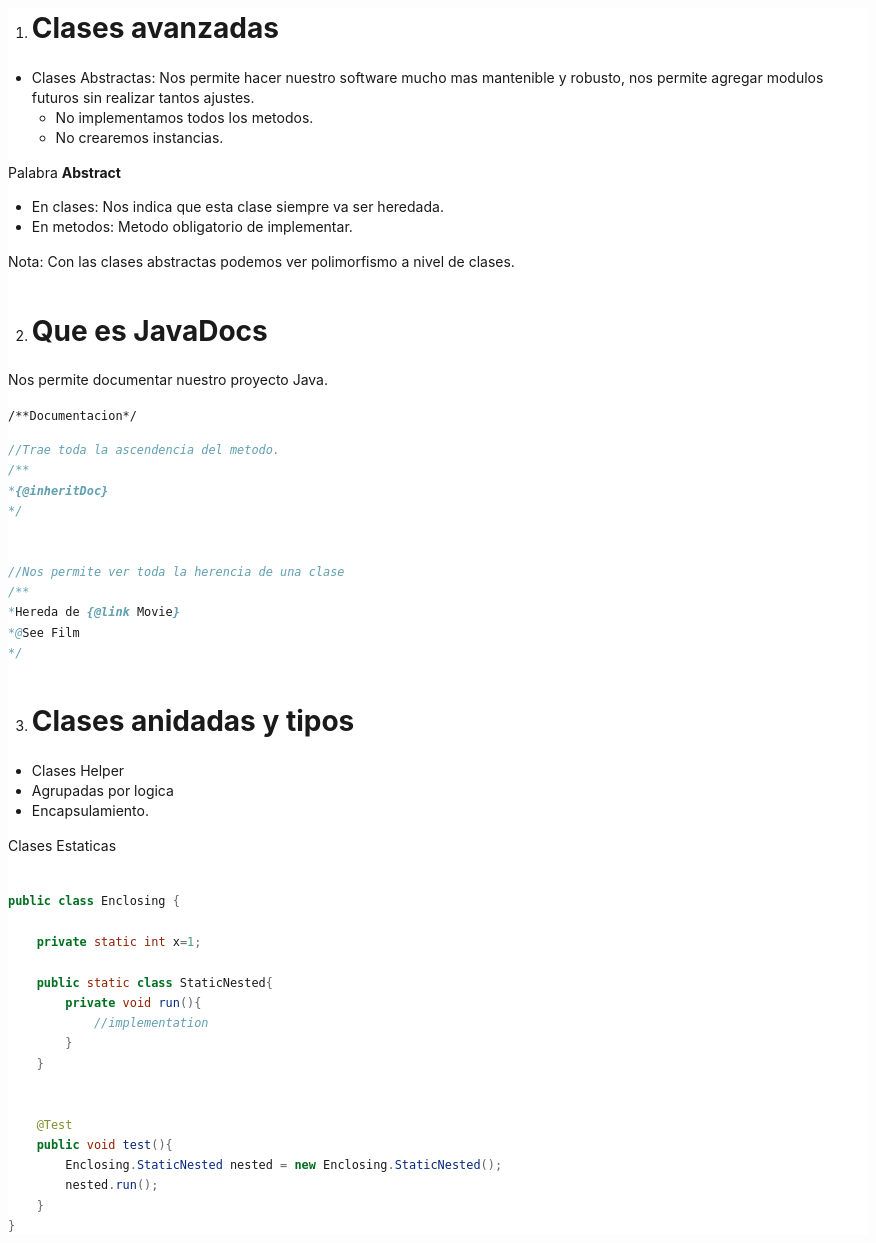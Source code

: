 1. # Clases avanzadas

- Clases Abstractas: Nos permite hacer nuestro software mucho mas mantenible y robusto, nos permite agregar modulos futuros sin realizar tantos ajustes.
    * No implementamos todos los metodos.
    * No crearemos instancias.

Palabra **Abstract**
- En clases: Nos indica que esta clase siempre va ser heredada.
- En metodos: Metodo obligatorio de implementar. 

Nota: Con las clases abstractas podemos ver polimorfismo a nivel de clases. 

2. # Que es JavaDocs

Nos permite documentar nuestro proyecto Java.

```
/**Documentacion*/

```
```java
//Trae toda la ascendencia del metodo.
/**
*{@inheritDoc} 
*/


//Nos permite ver toda la herencia de una clase
/**
*Hereda de {@link Movie}
*@See Film
*/
```

3. # Clases anidadas y tipos
- Clases Helper
- Agrupadas por logica
- Encapsulamiento.

Clases Estaticas
```java

public class Enclosing {

    private static int x=1;

    public static class StaticNested{
        private void run(){
            //implementation
        }
    }


    @Test
    public void test(){
        Enclosing.StaticNested nested = new Enclosing.StaticNested();
        nested.run();
    }
}

```
